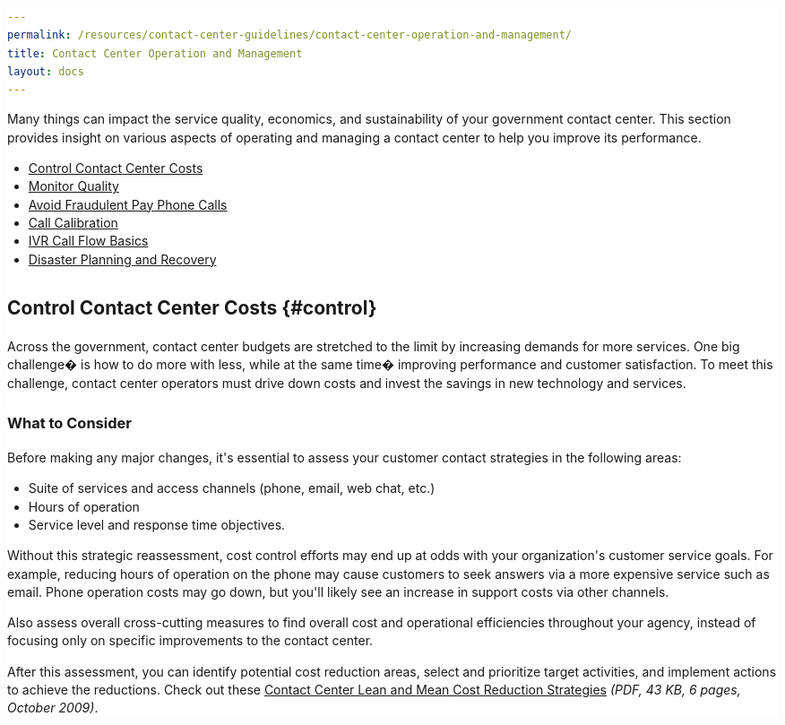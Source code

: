 ```yaml
---
permalink: /resources/contact-center-guidelines/contact-center-operation-and-management/
title: Contact Center Operation and Management
layout: docs
---
```


Many things can impact the service quality, economics, and sustainability of your government contact center. This section provides insight on various aspects of operating and managing a contact center to help you improve its performance.

  * [Control Contact Center Costs](https://www.digitalgov.gov/resources/contact-center-guidelines/contact-center-operation-and-management/#control)
  * [Monitor Quality](https://www.digitalgov.gov/resources/contact-center-guidelines/contact-center-operation-and-management/#monitor)
  * [Avoid Fraudulent Pay Phone Calls](https://www.digitalgov.gov/resources/contact-center-guidelines/contact-center-operation-and-management/#avoid)
  * [Call Calibration](https://www.digitalgov.gov/resources/contact-center-guidelines/contact-center-operation-and-management/#call)
  * [IVR Call Flow Basics](https://www.digitalgov.gov/resources/contact-center-guidelines/contact-center-operation-and-management/#IVR)
  * [Disaster Planning and Recovery](https://www.digitalgov.gov/resources/contact-center-guidelines/contact-center-operation-and-management/#disaster)


## Control Contact Center Costs {#control}

Across the government, contact center budgets are stretched to the limit by increasing demands for more services. One big challenge� is how to do more with less, while at the same time� improving performance and customer satisfaction. To meet this challenge, contact center operators must drive down costs and invest the savings in new technology and services.

### What to Consider
Before making any major changes, it's essential to assess your customer contact strategies in the following areas:

- Suite of services and access channels (phone, email, web chat, etc.)
- Hours of operation
- Service level and response time objectives.

Without this strategic reassessment, cost control efforts may end up at odds with your organization's customer service goals. For example, reducing hours of operation on the phone may cause customers to seek answers via a more expensive service such as email. Phone operation costs may go down, but you'll likely see an increase in support costs via other channels.

Also assess overall cross-cutting measures to find overall cost and operational efficiencies throughout your agency, instead of focusing only on specific improvements to the contact center.

After this assessment, you can identify potential cost reduction areas, select and prioritize target activities, and implement actions to achieve the reductions. Check out these [Contact Center Lean and Mean Cost Reduction Strategies](https://s3.amazonaws.com/sitesusa/wp-content/uploads/sites/212/2014/02/contact-center-lean-and-mean-cost-reduction-strategies.pdf) _(PDF, 43 KB, 6 pages, October 2009)_.
